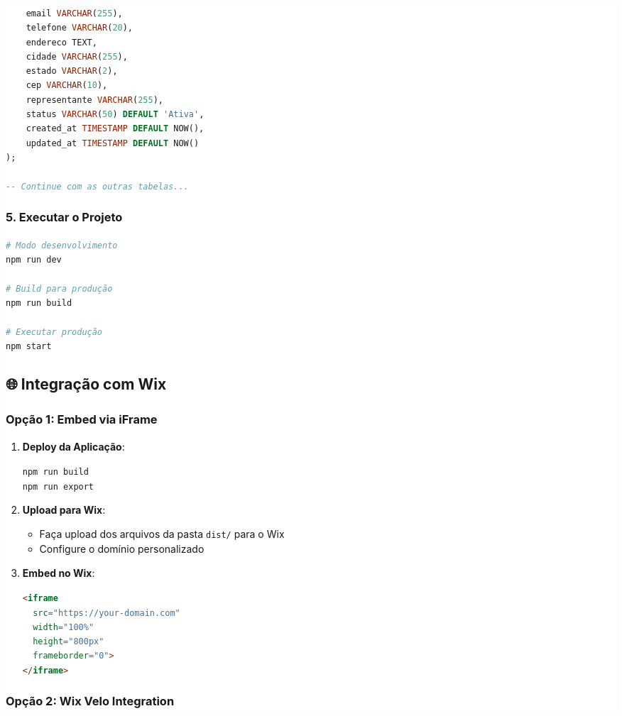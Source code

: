 ```sql
    email VARCHAR(255),
    telefone VARCHAR(20),
    endereco TEXT,
    cidade VARCHAR(255),
    estado VARCHAR(2),
    cep VARCHAR(10),
    representante VARCHAR(255),
    status VARCHAR(50) DEFAULT 'Ativa',
    created_at TIMESTAMP DEFAULT NOW(),
    updated_at TIMESTAMP DEFAULT NOW()
);

-- Continue com as outras tabelas...
```

### 5. Executar o Projeto

```bash
# Modo desenvolvimento
npm run dev

# Build para produção
npm run build

# Executar produção
npm start
```

## 🌐 Integração com Wix

### Opção 1: Embed via iFrame

1. **Deploy da Aplicação**:
   ```bash
   npm run build
   npm run export
   ```

2. **Upload para Wix**:
   - Faça upload dos arquivos da pasta `dist/` para o Wix
   - Configure o domínio personalizado

3. **Embed no Wix**:
   ```html
   <iframe 
     src="https://your-domain.com" 
     width="100%" 
     height="800px"
     frameborder="0">
   </iframe>
   ```

### Opção 2: Wix Velo Integration
